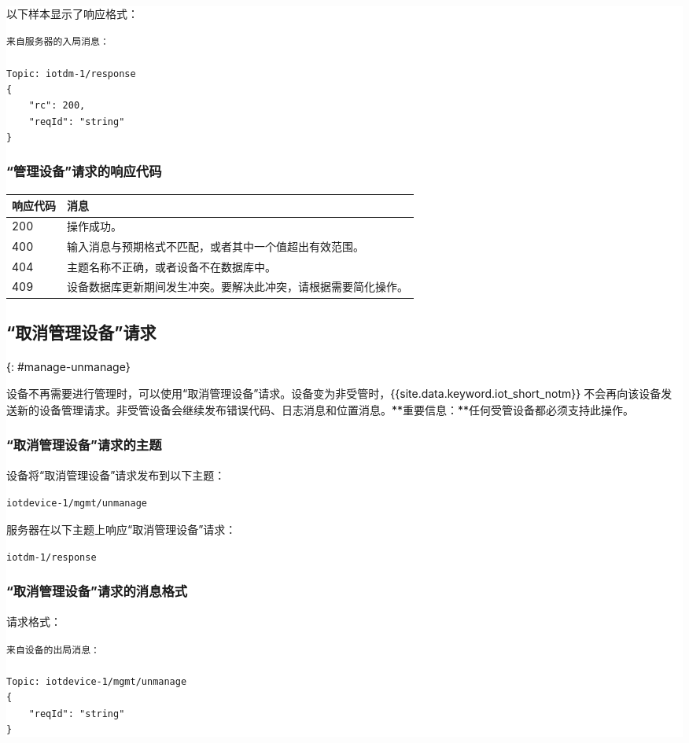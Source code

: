 以下样本显示了响应格式：

```
来自服务器的入局消息：

Topic: iotdm-1/response
{
    "rc": 200,
    "reqId": "string"
}
```


### “管理设备”请求的响应代码

|响应代码 |消息 |
|:---|:---|
|200   |操作成功。|
|400   |输入消息与预期格式不匹配，或者其中一个值超出有效范围。|
|404   |主题名称不正确，或者设备不在数据库中。|
|409   |设备数据库更新期间发生冲突。要解决此冲突，请根据需要简化操作。|


## “取消管理设备”请求
{: #manage-unmanage}


设备不再需要进行管理时，可以使用“取消管理设备”请求。设备变为非受管时，{{site.data.keyword.iot_short_notm}} 不会再向该设备发送新的设备管理请求。非受管设备会继续发布错误代码、日志消息和位置消息。**重要信息：**任何受管设备都必须支持此操作。

### “取消管理设备”请求的主题


设备将“取消管理设备”请求发布到以下主题：

```
iotdevice-1/mgmt/unmanage
```

服务器在以下主题上响应“取消管理设备”请求：

```
iotdm-1/response
```

### “取消管理设备”请求的消息格式

请求格式：

```
来自设备的出局消息：

Topic: iotdevice-1/mgmt/unmanage
{
    "reqId": "string"
}
```
